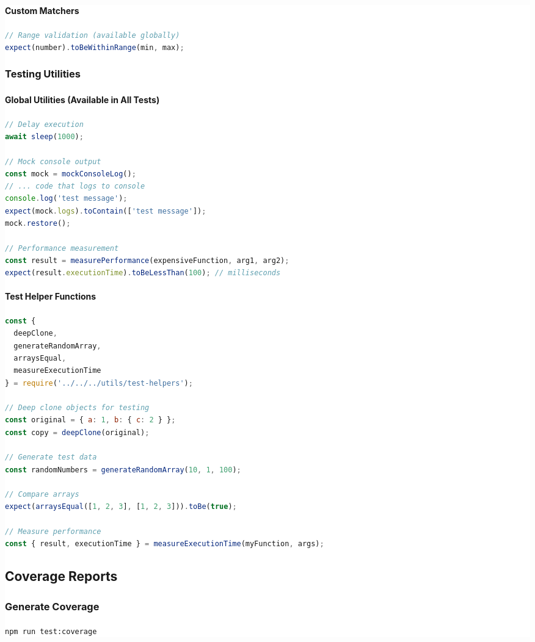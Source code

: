 #### Custom Matchers
```javascript
// Range validation (available globally)
expect(number).toBeWithinRange(min, max);
```

### Testing Utilities

#### Global Utilities (Available in All Tests)
```javascript
// Delay execution
await sleep(1000);

// Mock console output
const mock = mockConsoleLog();
// ... code that logs to console
console.log('test message');
expect(mock.logs).toContain(['test message']);
mock.restore();

// Performance measurement
const result = measurePerformance(expensiveFunction, arg1, arg2);
expect(result.executionTime).toBeLessThan(100); // milliseconds
```

#### Test Helper Functions
```javascript
const { 
  deepClone, 
  generateRandomArray, 
  arraysEqual, 
  measureExecutionTime 
} = require('../../../utils/test-helpers');

// Deep clone objects for testing
const original = { a: 1, b: { c: 2 } };
const copy = deepClone(original);

// Generate test data
const randomNumbers = generateRandomArray(10, 1, 100);

// Compare arrays
expect(arraysEqual([1, 2, 3], [1, 2, 3])).toBe(true);

// Measure performance
const { result, executionTime } = measureExecutionTime(myFunction, args);
```

## Coverage Reports

### Generate Coverage
```bash
npm run test:coverage
```

